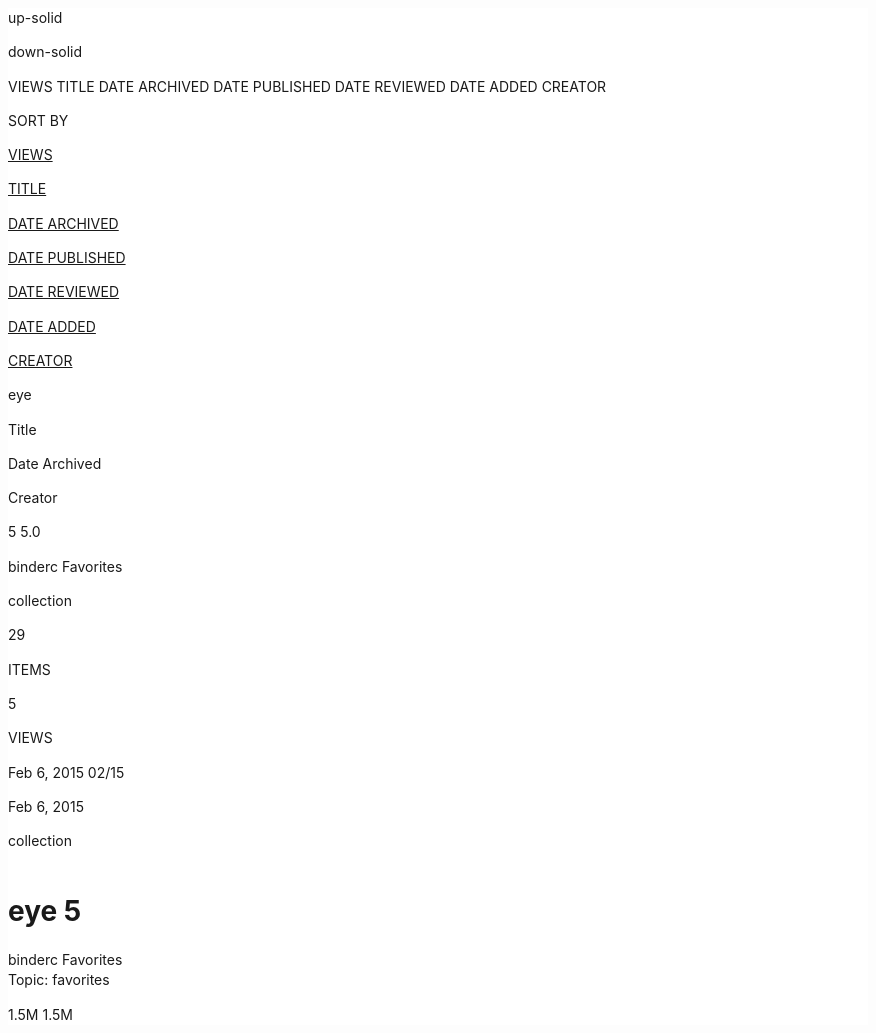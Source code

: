 <a href="/details/%40binderc?&amp;sort=publicdate" class="stealth"></a>

<span class="sr-only">up-solid</span>

<span class="sr-only">down-solid</span>

VIEWS TITLE DATE ARCHIVED DATE PUBLISHED DATE REVIEWED DATE ADDED CREATOR

SORT BY

<span class="big-label blue-pop"> <a href="/details/%40binderc?sort=-week" class="ikind stealth">VIEWS</a></span>

<a href="/details/%40binderc?sort=titleSorter" class="ikind stealth">TITLE</a>

<a href="/details/%40binderc" id="date_switcher" class="ikind stealth in">DATE ARCHIVED</a>

<a href="/details/%40binderc?sort=-date" class="ikind stealth hidden">DATE PUBLISHED</a>

<a href="/details/%40binderc?sort=-reviewdate" class="ikind stealth hidden">DATE REVIEWED</a>

<a href="/details/%40binderc?sort=-addeddate" class="ikind stealth hidden">DATE ADDED</a>

<a href="/details/%40binderc?sort=creatorSorter" class="ikind stealth">CREATOR</a>

<span class="iconochive-eye" aria-hidden="true"></span><span class="sr-only">eye</span>

Title

Date Archived

Creator

5 5.0

[](/details/fav-binderc)

binderc Favorites

<span class="sr-only">collection</span>

29

ITEMS

5

VIEWS

Feb 6, 2015 02/15

<span class="hidden-lists">Feb 6, 2015</span>

<span class="iconochive-collection" aria-hidden="true"></span><span class="sr-only">collection</span>

<span class="iconochive-eye" aria-hidden="true"></span><span class="sr-only">eye</span> 5
=========================================================================================

binderc Favorites  
Topic: favorites  

1.5<span class="small">M</span> 1.5M

[](/details/recycledrecords)

